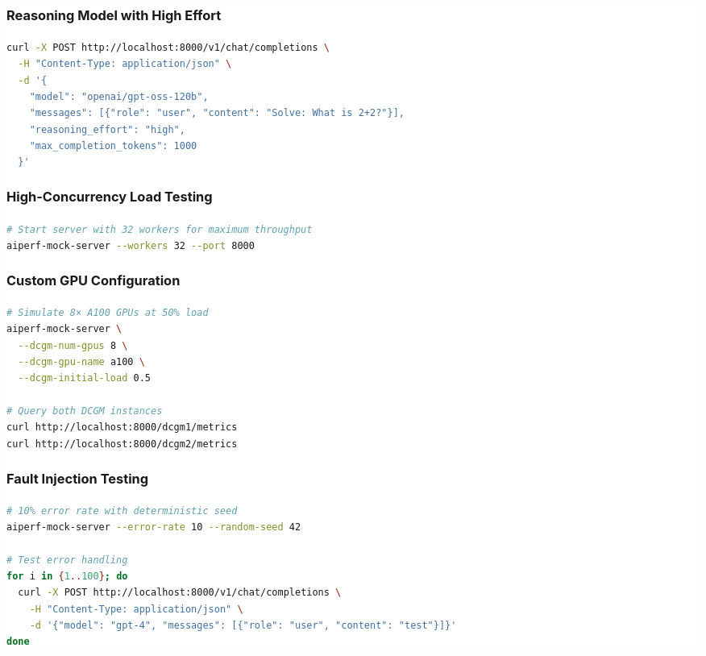 ### Reasoning Model with High Effort

```bash
curl -X POST http://localhost:8000/v1/chat/completions \
  -H "Content-Type: application/json" \
  -d '{
    "model": "openai/gpt-oss-120b",
    "messages": [{"role": "user", "content": "Solve: What is 2+2?"}],
    "reasoning_effort": "high",
    "max_completion_tokens": 1000
  }'
```

### High-Concurrency Load Testing

```bash
# Start server with 32 workers for maximum throughput
aiperf-mock-server --workers 32 --port 8000
```

### Custom GPU Configuration

```bash
# Simulate 8× A100 GPUs at 50% load
aiperf-mock-server \
  --dcgm-num-gpus 8 \
  --dcgm-gpu-name a100 \
  --dcgm-initial-load 0.5

# Query both DCGM instances
curl http://localhost:8000/dcgm1/metrics
curl http://localhost:8000/dcgm2/metrics
```

### Fault Injection Testing

```bash
# 10% error rate with deterministic seed
aiperf-mock-server --error-rate 10 --random-seed 42

# Test error handling
for i in {1..100}; do
  curl -X POST http://localhost:8000/v1/chat/completions \
    -H "Content-Type: application/json" \
    -d '{"model": "gpt-4", "messages": [{"role": "user", "content": "test"}]}'
done
```
